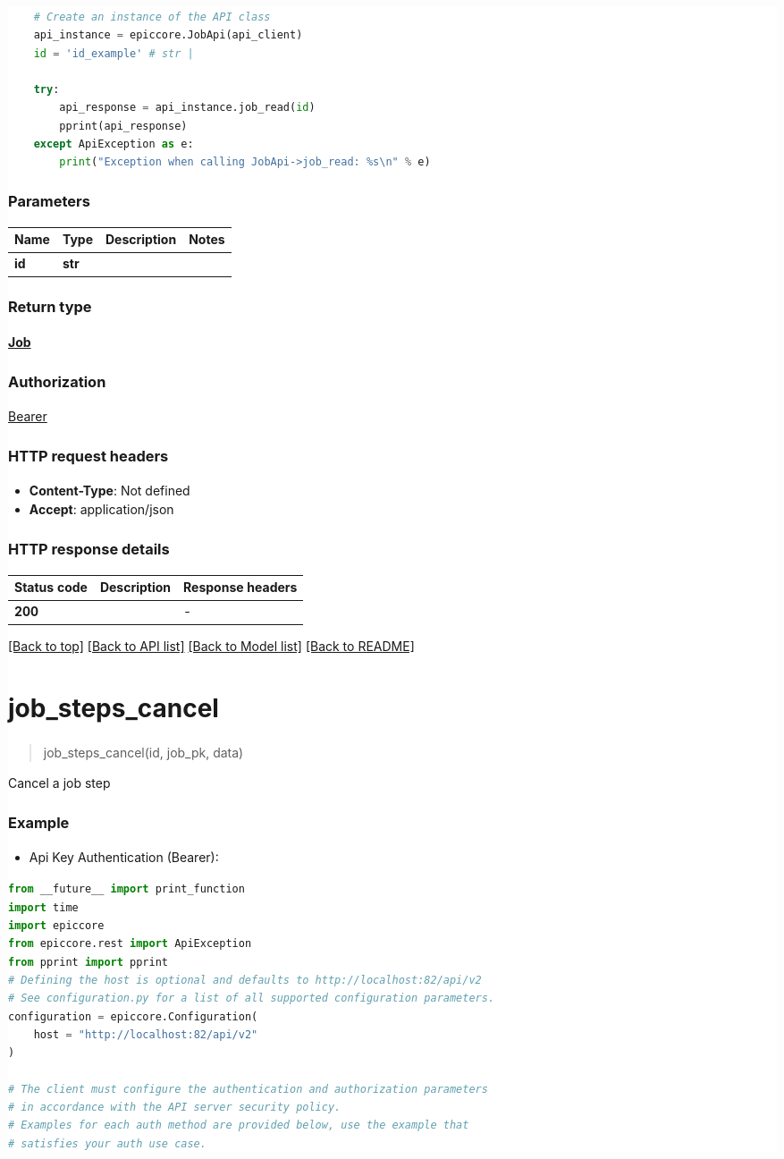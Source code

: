```python
    # Create an instance of the API class
    api_instance = epiccore.JobApi(api_client)
    id = 'id_example' # str | 

    try:
        api_response = api_instance.job_read(id)
        pprint(api_response)
    except ApiException as e:
        print("Exception when calling JobApi->job_read: %s\n" % e)
```

### Parameters

Name | Type | Description  | Notes
------------- | ------------- | ------------- | -------------
 **id** | **str**|  | 

### Return type

[**Job**](Job.md)

### Authorization

[Bearer](../README.md#Bearer)

### HTTP request headers

 - **Content-Type**: Not defined
 - **Accept**: application/json

### HTTP response details
| Status code | Description | Response headers |
|-------------|-------------|------------------|
**200** |  |  -  |

[[Back to top]](#) [[Back to API list]](../README.md#documentation-for-api-endpoints) [[Back to Model list]](../README.md#documentation-for-models) [[Back to README]](../README.md)

# **job_steps_cancel**
> job_steps_cancel(id, job_pk, data)



Cancel a job step

### Example

* Api Key Authentication (Bearer):
```python
from __future__ import print_function
import time
import epiccore
from epiccore.rest import ApiException
from pprint import pprint
# Defining the host is optional and defaults to http://localhost:82/api/v2
# See configuration.py for a list of all supported configuration parameters.
configuration = epiccore.Configuration(
    host = "http://localhost:82/api/v2"
)

# The client must configure the authentication and authorization parameters
# in accordance with the API server security policy.
# Examples for each auth method are provided below, use the example that
# satisfies your auth use case.

```
